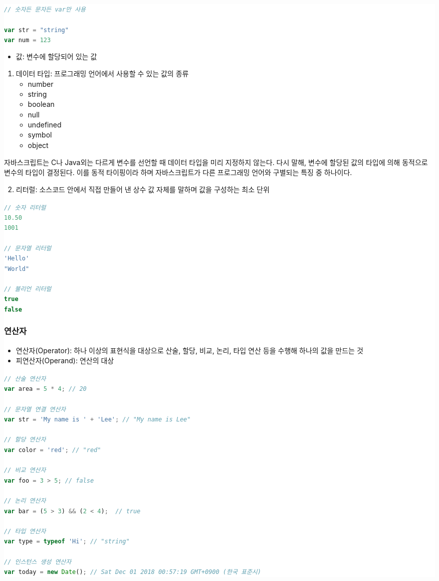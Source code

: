 ```javascript
// 숫자든 문자든 var만 사용

var str = "string"
var num = 123
```



- 값: 변수에 할당되어 있는 값

1. 데이터 타입: 프로그래밍 언어에서 사용할 수 있는 값의 종류
   - number
   - string
   - boolean
   - null
   - undefined
   - symbol
   - object

자바스크립트는 C나 Java외는 다르게 변수를 선언할 때 데이터 타입을 미리 지정하지 않는다. 다시 말해, 변수에 할당된 값의 타입에 의해 동적으로 변수의 타입이 결정된다. 이를 동적 타이핑이라 하며 자바스크립트가 다른 프로그래밍 언어와 구별되는 특징 중 하나이다.



2. 리터럴: 소스코드 안에서 직접 만들어 낸 상수 값 자체를 말하며 값을 구성하는 최소 단위

```javascript
// 숫자 리터럴
10.50
1001

// 문자열 리터럴
'Hello'
"World"

// 불리언 리터럴
true
false
```



### 연산자

- 연산자(Operator): 하나 이상의 표현식을 대상으로 산술, 할당, 비교, 논리, 타입 연산 등을 수행해 하나의 값을 만드는 것
- 피연산자(Operand): 연산의 대상

```javascript
// 산술 연산자
var area = 5 * 4; // 20

// 문자열 연결 연산자
var str = 'My name is ' + 'Lee'; // "My name is Lee"

// 할당 연산자
var color = 'red'; // "red"

// 비교 연산자
var foo = 3 > 5; // false

// 논리 연산자
var bar = (5 > 3) && (2 < 4);  // true

// 타입 연산자
var type = typeof 'Hi'; // "string"

// 인스턴스 생성 연산자
var today = new Date(); // Sat Dec 01 2018 00:57:19 GMT+0900 (한국 표준시)
```
